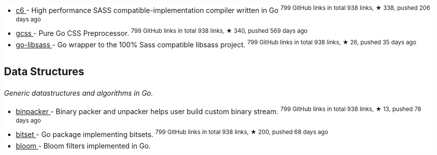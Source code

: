  </em>
</p>
<ul>
 <li>
  <a href="https://github.com/c9s/c6">
   c6
  </a>
  - High performance SASS compatible-implementation compiler written in Go
  <sup>
   799 GitHub links in total 938 links, &#9733 338, pushed 206 days ago
  </sup>
 </li>
 <li>
  <a href="https://github.com/yosssi/gcss">
   gcss
  </a>
  - Pure Go CSS Preprocessor.
  <sup>
   799 GitHub links in total 938 links, &#9733 340, pushed 569 days ago
  </sup>
 </li>
 <li>
  <a href="https://github.com/wellington/go-libsass">
   go-libsass
  </a>
  - Go wrapper to the 100% Sass compatible libsass project.
  <sup>
   799 GitHub links in total 938 links, &#9733 26, pushed 35 days ago
  </sup>
 </li>
</ul>
<h2>
 Data Structures
</h2>
<p>
 <em>
  Generic datastructures and algorithms in Go.
 </em>
</p>
<ul>
 <li>
  <a href="https://github.com/zhuangsirui/binpacker">
   binpacker
  </a>
  - Binary packer and unpacker helps user build custom binary stream.
  <sup>
   799 GitHub links in total 938 links, &#9733 13, pushed 78 days ago
  </sup>
 </li>
 <li>
  <a href="https://github.com/willf/bitset">
   bitset
  </a>
  - Go package implementing bitsets.
  <sup>
   799 GitHub links in total 938 links, &#9733 200, pushed 68 days ago
  </sup>
 </li>
 <li>
  <a href="https://github.com/zhenjl/bloom">
   bloom
  </a>
  - Bloom filters implemented in Go.
  <sup>